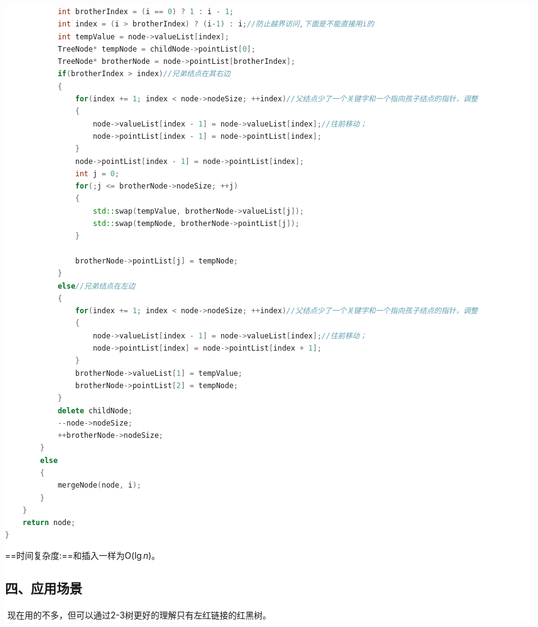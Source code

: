 ```c++
            int brotherIndex = (i == 0) ? 1 : i - 1;
            int index = (i > brotherIndex) ? (i-1) : i;//防止越界访问,下面是不能直接用i的
            int tempValue = node->valueList[index];
            TreeNode* tempNode = childNode->pointList[0];
            TreeNode* brotherNode = node->pointList[brotherIndex];
            if(brotherIndex > index)//兄弟结点在其右边
            {
                for(index += 1; index < node->nodeSize; ++index)//父结点少了一个关键字和一个指向孩子结点的指针，调整
                {
                    node->valueList[index - 1] = node->valueList[index];//往前移动；
                    node->pointList[index - 1] = node->pointList[index];
                }
                node->pointList[index - 1] = node->pointList[index];
                int j = 0;
                for(;j <= brotherNode->nodeSize; ++j)
                {
                    std::swap(tempValue, brotherNode->valueList[j]);
                    std::swap(tempNode, brotherNode->pointList[j]);
                }

                brotherNode->pointList[j] = tempNode;
            }
            else//兄弟结点在左边
            {
                for(index += 1; index < node->nodeSize; ++index)//父结点少了一个关键字和一个指向孩子结点的指针，调整
                {
                    node->valueList[index - 1] = node->valueList[index];//往前移动；
                    node->pointList[index] = node->pointList[index + 1];
                }
                brotherNode->valueList[1] = tempValue;
                brotherNode->pointList[2] = tempNode;
            }
            delete childNode;
            --node->nodeSize;
            ++brotherNode->nodeSize;
        }
        else
        { 
            mergeNode(node, i);
        }
    }
    return node;
}
```

==时间复杂度:==和插入一样为O($\lg{n}$)。

## 四、应用场景

​		现在用的不多，但可以通过2-3树更好的理解只有左红链接的红黑树。
